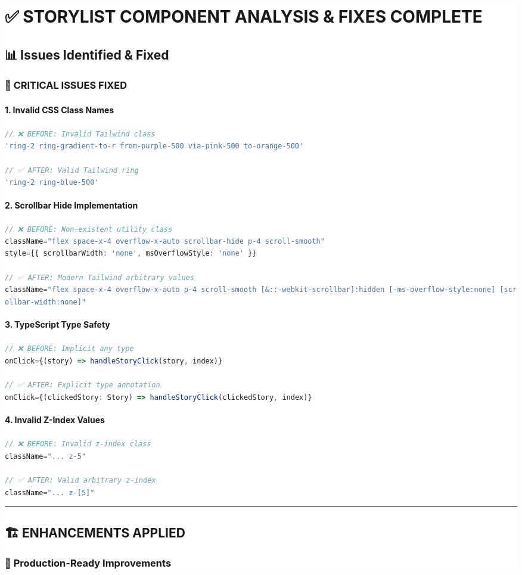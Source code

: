 # ✅ STORYLIST COMPONENT ANALYSIS & FIXES COMPLETE

## 📊 Issues Identified & Fixed

### 🚨 **CRITICAL ISSUES FIXED**

#### 1. **Invalid CSS Class Names**
```typescript
// ❌ BEFORE: Invalid Tailwind class
'ring-2 ring-gradient-to-r from-purple-500 via-pink-500 to-orange-500'

// ✅ AFTER: Valid Tailwind ring
'ring-2 ring-blue-500'
```

#### 2. **Scrollbar Hide Implementation**
```typescript
// ❌ BEFORE: Non-existent utility class
className="flex space-x-4 overflow-x-auto scrollbar-hide p-4 scroll-smooth"
style={{ scrollbarWidth: 'none', msOverflowStyle: 'none' }}

// ✅ AFTER: Modern Tailwind arbitrary values
className="flex space-x-4 overflow-x-auto p-4 scroll-smooth [&::-webkit-scrollbar]:hidden [-ms-overflow-style:none] [scrollbar-width:none]"
```

#### 3. **TypeScript Type Safety**
```typescript
// ❌ BEFORE: Implicit any type
onClick={(story) => handleStoryClick(story, index)}

// ✅ AFTER: Explicit type annotation
onClick={(clickedStory: Story) => handleStoryClick(clickedStory, index)}
```

#### 4. **Invalid Z-Index Values**
```typescript
// ❌ BEFORE: Invalid z-index class
className="... z-5"

// ✅ AFTER: Valid arbitrary z-index
className="... z-[5]"
```

---

## 🏗️ **ENHANCEMENTS APPLIED**

### 🔧 **Production-Ready Improvements**
